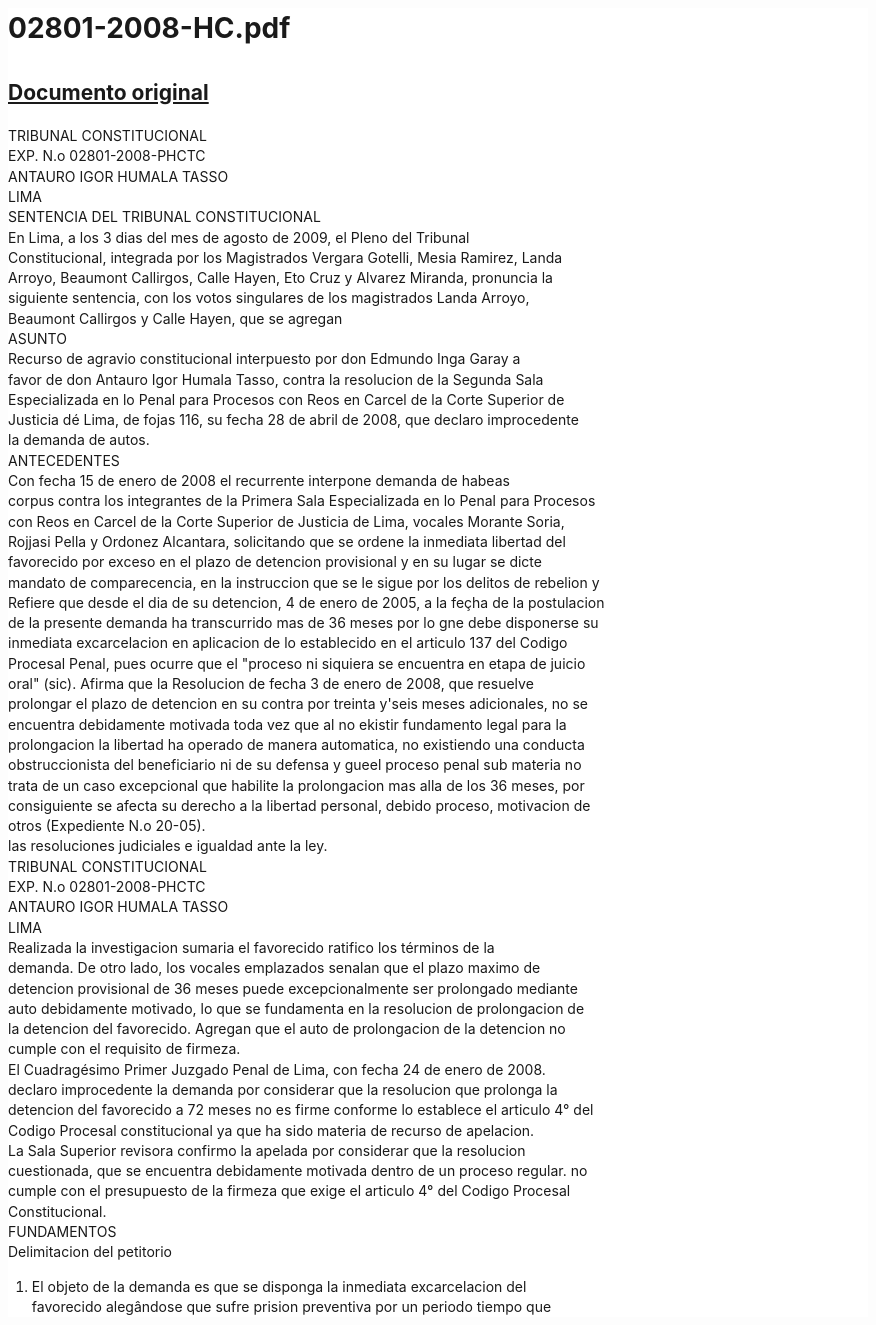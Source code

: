
02801-2008-HC.pdf
=================
  
[Documento original](https://www.tc.gob.pe/jurisprudencia/2010/02801-2008-HC.pdf)  
---  
TRIBUNAL CONSTITUCIONAL  
EXP. N.o 02801-2008-PHCTC  
ANTAURO IGOR HUMALA TASSO  
LIMA  
SENTENCIA DEL TRIBUNAL CONSTITUCIONAL  
En Lima, a los 3 dias del mes de agosto de 2009, el Pleno del Tribunal  
Constitucional, integrada por los Magistrados Vergara Gotelli, Mesia Ramirez, Landa  
Arroyo, Beaumont Callirgos, Calle Hayen, Eto Cruz y Alvarez Miranda, pronuncia la  
siguiente sentencia, con los votos singulares de los magistrados Landa Arroyo,  
Beaumont Callirgos y Calle Hayen, que se agregan  
ASUNTO  
Recurso de agravio constitucional interpuesto por don Edmundo Inga Garay a  
favor de don Antauro Igor Humala Tasso, contra la resolucion de la Segunda Sala  
Especializada en lo Penal para Procesos con Reos en Carcel de la Corte Superior de  
Justicia dé Lima, de fojas 116, su fecha 28 de abril de 2008, que declaro improcedente  
la demanda de autos.  
ANTECEDENTES  
Con fecha 15 de enero de 2008 el recurrente interpone demanda de habeas  
corpus contra los integrantes de la Primera Sala Especializada en lo Penal para Procesos  
con Reos en Carcel de la Corte Superior de Justicia de Lima, vocales Morante Soria,  
Rojjasi Pella y Ordonez Alcantara, solicitando que se ordene la inmediata libertad del  
favorecido por exceso en el plazo de detencion provisional y en su lugar se dicte  
mandato de comparecencia, en la instruccion que se le sigue por los delitos de rebelion y  
Refiere que desde el dia de su detencion, 4 de enero de 2005, a la feçha de la postulacion  
de la presente demanda ha transcurrido mas de 36 meses por lo gne debe disponerse su  
inmediata excarcelacion en aplicacion de lo establecido en el articulo 137 del Codigo  
Procesal Penal, pues ocurre que el "proceso ni siquiera se encuentra en etapa de juicio  
oral" (sic). Afirma que la Resolucion de fecha 3 de enero de 2008, que resuelve  
prolongar el plazo de detencion en su contra por treinta y'seis meses adicionales, no se  
encuentra debidamente motivada toda vez que al no ekistir fundamento legal para la  
prolongacion la libertad ha operado de manera automatica, no existiendo una conducta  
obstruccionista del beneficiario ni de su defensa y gueel proceso penal sub materia no  
trata de un caso excepcional que habilite la prolongacion mas alla de los 36 meses, por  
consiguiente se afecta su derecho a la libertad personal, debido proceso, motivacion de  
otros (Expediente N.o 20-05).  
las resoluciones judiciales e igualdad ante la ley.  
TRIBUNAL CONSTITUCIONAL  
EXP. N.o 02801-2008-PHCTC  
ANTAURO IGOR HUMALA TASSO  
LIMA  
Realizada la investigacion sumaria el favorecido ratifico los términos de la  
demanda. De otro lado, los vocales emplazados senalan que el plazo maximo de  
detencion provisional de 36 meses puede excepcionalmente ser prolongado mediante  
auto debidamente motivado, lo que se fundamenta en la resolucion de prolongacion de  
la detencion del favorecido. Agregan que el auto de prolongacion de la detencion no  
cumple con el requisito de firmeza.  
El Cuadragésimo Primer Juzgado Penal de Lima, con fecha 24 de enero de 2008.  
declaro improcedente la demanda por considerar que la resolucion que prolonga la  
detencion del favorecido a 72 meses no es firme conforme lo establece el articulo 4° del  
Codigo Procesal constitucional ya que ha sido materia de recurso de apelacion.  
La Sala Superior revisora confirmo la apelada por considerar que la resolucion  
cuestionada, que se encuentra debidamente motivada dentro de un proceso regular. no  
cumple con el presupuesto de la firmeza que exige el articulo 4° del Codigo Procesal  
Constitucional.  
FUNDAMENTOS  
Delimitacion del petitorio  
1. El objeto de la demanda es que se disponga la inmediata excarcelacion del  
favorecido alegândose que sufre prision preventiva por un periodo tiempo que  
